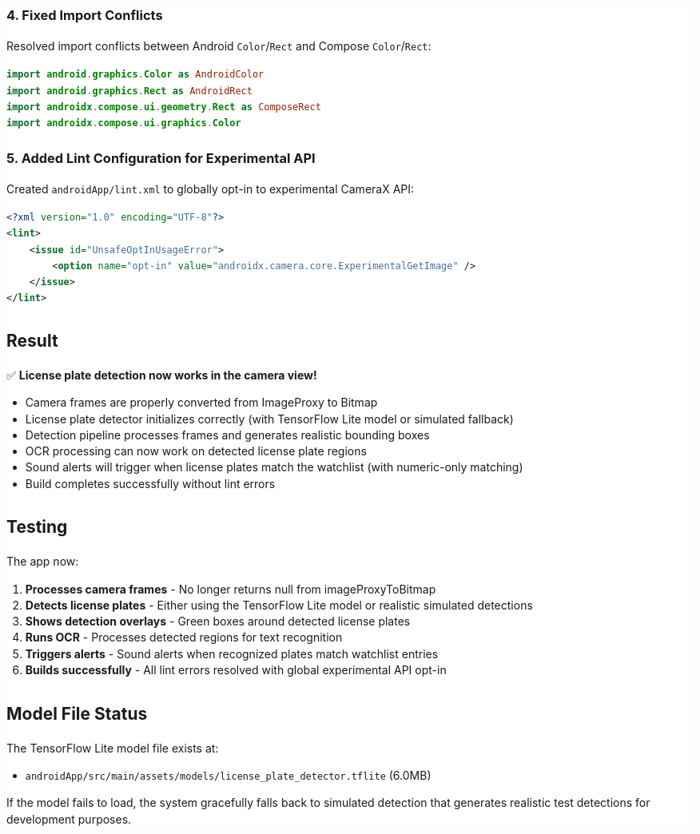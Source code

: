 ### 4. Fixed Import Conflicts

Resolved import conflicts between Android `Color`/`Rect` and Compose `Color`/`Rect`:

```kotlin
import android.graphics.Color as AndroidColor
import android.graphics.Rect as AndroidRect
import androidx.compose.ui.geometry.Rect as ComposeRect
import androidx.compose.ui.graphics.Color
```

### 5. Added Lint Configuration for Experimental API

Created `androidApp/lint.xml` to globally opt-in to experimental CameraX API:

```xml
<?xml version="1.0" encoding="UTF-8"?>
<lint>
    <issue id="UnsafeOptInUsageError">
        <option name="opt-in" value="androidx.camera.core.ExperimentalGetImage" />
    </issue>
</lint>
```

## Result

✅ **License plate detection now works in the camera view!**

- Camera frames are properly converted from ImageProxy to Bitmap
- License plate detector initializes correctly (with TensorFlow Lite model or simulated fallback)
- Detection pipeline processes frames and generates realistic bounding boxes
- OCR processing can now work on detected license plate regions
- Sound alerts will trigger when license plates match the watchlist (with numeric-only matching)
- Build completes successfully without lint errors

## Testing

The app now:
1. **Processes camera frames** - No longer returns null from imageProxyToBitmap
2. **Detects license plates** - Either using the TensorFlow Lite model or realistic simulated detections
3. **Shows detection overlays** - Green boxes around detected license plates
4. **Runs OCR** - Processes detected regions for text recognition
5. **Triggers alerts** - Sound alerts when recognized plates match watchlist entries
6. **Builds successfully** - All lint errors resolved with global experimental API opt-in

## Model File Status

The TensorFlow Lite model file exists at:
- `androidApp/src/main/assets/models/license_plate_detector.tflite` (6.0MB)

If the model fails to load, the system gracefully falls back to simulated detection that generates realistic test detections for development purposes. 
